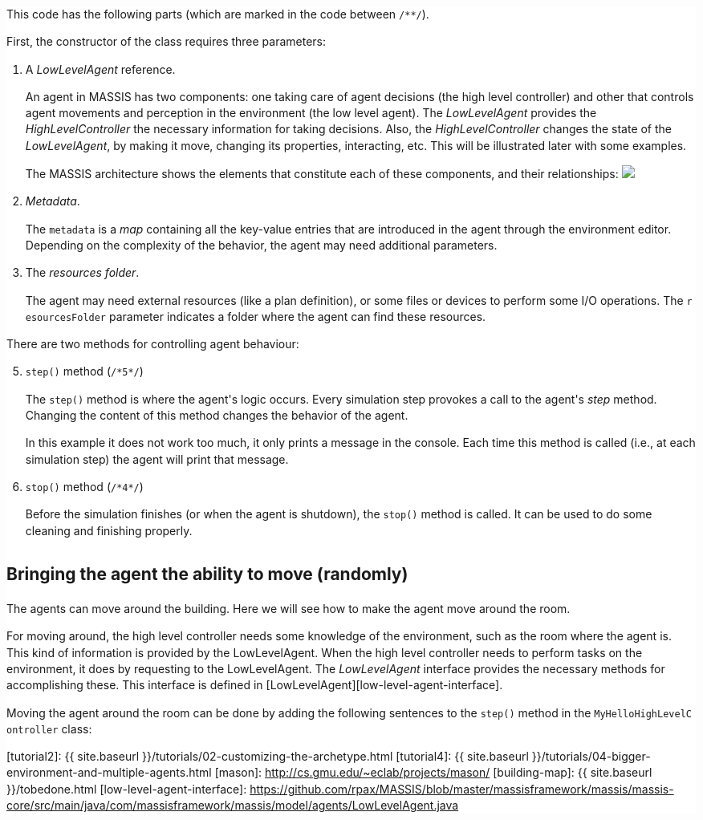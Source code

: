 This code has the following parts (which are marked in the code between `/**/`).

First,  the constructor of the class requires three parameters:

1. A _LowLevelAgent_ reference.

    An agent in MASSIS has two components: one taking care of agent decisions (the high level controller) and other that controls agent movements and perception in the environment (the low level agent). The _LowLevelAgent_  provides the _HighLevelController_ the necessary information for taking decisions. Also, the _HighLevelController_ changes the state of the _LowLevelAgent_, by making it move, changing its properties,  interacting, etc. This will be illustrated later with some examples.

    The MASSIS architecture shows the elements that constitute each of these components, and their relationships:
    ![](http://i.imgur.com/SBuHKz7.png)

2.  _Metadata_.

    The `metadata`  is a _map_ containing all the key-value entries that are introduced in the agent through the environment editor. Depending on the complexity of the behavior, the agent may need additional parameters.

3. The _resources folder_.

	The agent may need external resources (like a plan definition), or some files or devices to perform some I/O operations. The `resourcesFolder` parameter indicates a folder where the agent can find these resources.

There are two methods for controlling agent behaviour:

5. `step()` method (`/*5*/`)

    The `step()` method is where the agent's logic occurs. Every simulation step provokes a call to the agent's _step_ method. Changing the content of this method changes the behavior of the agent.

    In this example it does not work too much, it only prints a message in the console. Each time this method is called (i.e., at each simulation step) the agent will print that message.

4.  `stop()` method (`/*4*/`)

    Before the simulation finishes (or when the agent is shutdown), the `stop()` method is called. It can be used to do some cleaning and finishing properly.



## Bringing the agent the ability to move (randomly)

The agents can move around the building. Here we will see how to make the agent move around the room. 

For moving around, the high level controller needs some knowledge of the environment, such as the room where the agent is. This kind of information is provided by the LowLevelAgent.  When the high level controller needs to perform tasks on the environment, it does by requesting to the LowLevelAgent. The _LowLevelAgent_ interface provides the necessary methods for accomplishing these. This interface is defined in [LowLevelAgent][low-level-agent-interface].

Moving the agent around the room can be done by adding the following sentences to the `step()` method in the `MyHelloHighLevelController` class:


[tutorial2]: {{ site.baseurl }}/tutorials/02-customizing-the-archetype.html
[tutorial4]: {{ site.baseurl }}/tutorials/04-bigger-environment-and-multiple-agents.html
[mason]: http://cs.gmu.edu/~eclab/projects/mason/
[building-map]: {{ site.baseurl }}/tobedone.html
[low-level-agent-interface]: https://github.com/rpax/MASSIS/blob/master/massisframework/massis/massis-core/src/main/java/com/massisframework/massis/model/agents/LowLevelAgent.java